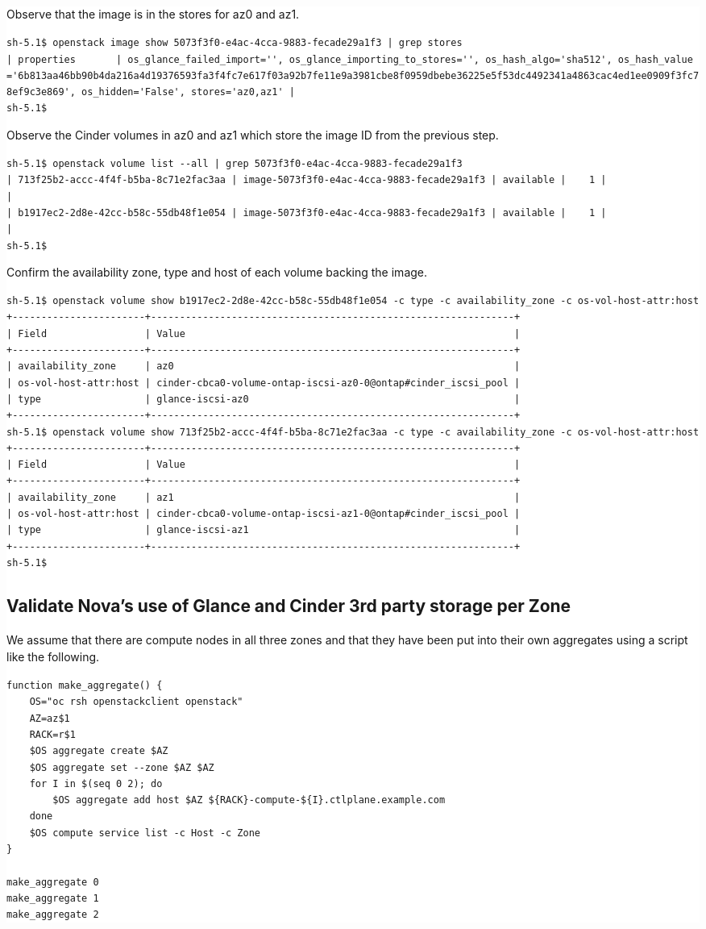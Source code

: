 Observe that the image is in the stores for az0 and az1.

```
sh-5.1$ openstack image show 5073f3f0-e4ac-4cca-9883-fecade29a1f3 | grep stores
| properties       | os_glance_failed_import='', os_glance_importing_to_stores='', os_hash_algo='sha512', os_hash_value='6b813aa46bb90b4da216a4d19376593fa3f4fc7e617f03a92b7fe11e9a3981cbe8f0959dbebe36225e5f53dc4492341a4863cac4ed1ee0909f3fc78ef9c3e869', os_hidden='False', stores='az0,az1' |
sh-5.1$
```

Observe the Cinder volumes in az0 and az1 which store the image ID from the previous step.

```
sh-5.1$ openstack volume list --all | grep 5073f3f0-e4ac-4cca-9883-fecade29a1f3
| 713f25b2-accc-4f4f-b5ba-8c71e2fac3aa | image-5073f3f0-e4ac-4cca-9883-fecade29a1f3 | available |    1 |                                 |
| b1917ec2-2d8e-42cc-b58c-55db48f1e054 | image-5073f3f0-e4ac-4cca-9883-fecade29a1f3 | available |    1 |                                 |
sh-5.1$ 
```

Confirm the availability zone, type and host of each volume backing the image.

```
sh-5.1$ openstack volume show b1917ec2-2d8e-42cc-b58c-55db48f1e054 -c type -c availability_zone -c os-vol-host-attr:host
+-----------------------+---------------------------------------------------------------+
| Field                 | Value                                                         |
+-----------------------+---------------------------------------------------------------+
| availability_zone     | az0                                                           |
| os-vol-host-attr:host | cinder-cbca0-volume-ontap-iscsi-az0-0@ontap#cinder_iscsi_pool |
| type                  | glance-iscsi-az0                                              |
+-----------------------+---------------------------------------------------------------+
sh-5.1$ openstack volume show 713f25b2-accc-4f4f-b5ba-8c71e2fac3aa -c type -c availability_zone -c os-vol-host-attr:host
+-----------------------+---------------------------------------------------------------+
| Field                 | Value                                                         |
+-----------------------+---------------------------------------------------------------+
| availability_zone     | az1                                                           |
| os-vol-host-attr:host | cinder-cbca0-volume-ontap-iscsi-az1-0@ontap#cinder_iscsi_pool |
| type                  | glance-iscsi-az1                                              |
+-----------------------+---------------------------------------------------------------+
sh-5.1$ 
```

## Validate Nova’s use of Glance and Cinder 3rd party storage per Zone

We assume that there are compute nodes in all three zones and that they have been put into their own aggregates using a script like the following.

```shell
function make_aggregate() {
    OS="oc rsh openstackclient openstack"
    AZ=az$1
    RACK=r$1
    $OS aggregate create $AZ
    $OS aggregate set --zone $AZ $AZ
    for I in $(seq 0 2); do
        $OS aggregate add host $AZ ${RACK}-compute-${I}.ctlplane.example.com
    done
    $OS compute service list -c Host -c Zone
}

make_aggregate 0
make_aggregate 1
make_aggregate 2
```